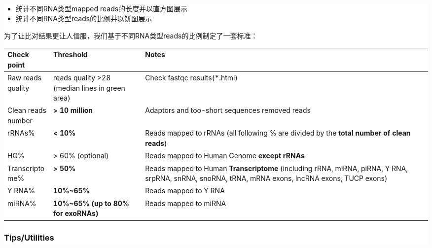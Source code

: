 * 统计不同RNA类型mapped reads的长度并以直方图展示
* 统计不同RNA类型reads的比例并以饼图展示

为了让比对结果更让人信服，我们基于不同RNA类型reads的比例制定了一套标准：

| **Check point** | **Threshold** | **Notes** |
| :--- | :--- | :--- |
| Raw reads quality | reads quality &gt;28 \(median lines in green area\) | Check fastqc results\(\*.html\) |
| Clean reads number | **&gt; 10 million** | Adaptors and too-short sequences removed reads |
| rRNAs% | **&lt; 10%** | Reads mapped to rRNAs \(all following % are divided by the **total number of clean reads**\) |
| HG% | &gt; 60% \(optional\) | Reads mapped to Human Genome **except rRNAs** |
| Transcriptome% | **&gt; 50%** | Reads mapped to Human **Transcriptome** \(including rRNA, miRNA, piRNA, Y RNA, srpRNA, snRNA, snoRNA, tRNA, mRNA exons, lncRNA exons, TUCP exons\) |
| Y RNA% | **10%~65%** | Reads mapped to Y RNA |
| miRNA% | **10%~65% \(**up to 80% for exoRNAs**\)** | Reads mapped to miRNA |



### Tips/Utilities




